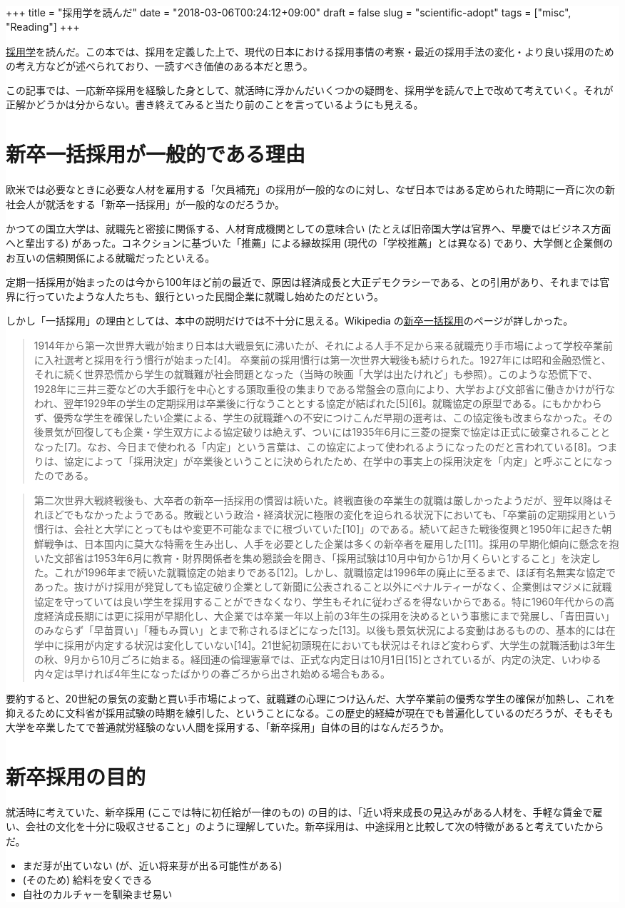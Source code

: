 +++
title = "採用学を読んだ"
date = "2018-03-06T00:24:12+09:00"
draft = false
slug = "scientific-adopt"
tags = ["misc", "Reading"]
+++

[採用学](https://www.amazon.co.jp/dp/B01M8PF9DY/)を読んだ。この本では、採用を定義した上で、現代の日本における採用事情の考察・最近の採用手法の変化・より良い採用のための考え方などが述べられており、一読すべき価値のある本だと思う。

この記事では、一応新卒採用を経験した身として、就活時に浮かんだいくつかの疑問を、採用学を読んで上で改めて考えていく。それが正解かどうかは分からない。書き終えてみると当たり前のことを言っているようにも見える。

# 新卒一括採用が一般的である理由
欧米では必要なときに必要な人材を雇用する「欠員補充」の採用が一般的なのに対し、なぜ日本ではある定められた時期に一斉に次の新社会人が就活をする「新卒一括採用」が一般的なのだろうか。

かつての国立大学は、就職先と密接に関係する、人材育成機関としての意味合い (たとえば旧帝国大学は官界へ、早慶ではビジネス方面へと輩出する) があった。コネクションに基づいた「推薦」による縁故採用 (現代の「学校推薦」とは異なる) であり、大学側と企業側のお互いの信頼関係による就職だったといえる。

定期一括採用が始まったのは今から100年ほど前の最近で、原因は経済成長と大正デモクラシーである、との引用があり、それまでは官界に行っていたような人たちも、銀行といった民間企業に就職し始めたのだという。

しかし「一括採用」の理由としては、本中の説明だけでは不十分に思える。Wikipedia の[新卒一括採用](https://ja.wikipedia.org/wiki/%E6%96%B0%E5%8D%92%E4%B8%80%E6%8B%AC%E6%8E%A1%E7%94%A8)のページが詳しかった。

> 1914年から第一次世界大戦が始まり日本は大戦景気に沸いたが、それによる人手不足から来る就職売り手市場によって学校卒業前に入社選考と採用を行う慣行が始まった[4]。 卒業前の採用慣行は第一次世界大戦後も続けられた。1927年には昭和金融恐慌と、それに続く世界恐慌から学生の就職難が社会問題となった（当時の映画「大学は出たけれど」も参照）。このような恐慌下で、1928年に三井三菱などの大手銀行を中心とする頭取重役の集まりである常盤会の意向により、大学および文部省に働きかけが行なわれ、翌年1929年の学生の定期採用は卒業後に行なうこととする協定が結ばれた[5][6]。就職協定の原型である。にもかかわらず、優秀な学生を確保したい企業による、学生の就職難への不安につけこんだ早期の選考は、この協定後も改まらなかった。その後景気が回復しても企業・学生双方による協定破りは絶えず、ついには1935年6月に三菱の提案で協定は正式に破棄されることとなった[7]。なお、今日まで使われる「内定」という言葉は、この協定によって使われるようになったのだと言われている[8]。つまりは、協定によって「採用決定」が卒業後ということに決められたため、在学中の事実上の採用決定を「内定」と呼ぶことになったのである。

> 第二次世界大戦終戦後も、大卒者の新卒一括採用の慣習は続いた。終戦直後の卒業生の就職は厳しかったようだが、翌年以降はそれほどでもなかったようである。敗戦という政治・経済状況に極限の変化を迫られる状況下においても、「卒業前の定期採用という慣行は、会社と大学にとってもはや変更不可能なまでに根づいていた[10]」のである。続いて起きた戦後復興と1950年に起きた朝鮮戦争は、日本国内に莫大な特需を生み出し、人手を必要とした企業は多くの新卒者を雇用した[11]。採用の早期化傾向に懸念を抱いた文部省は1953年6月に教育・財界関係者を集め懇談会を開き、「採用試験は10月中旬から1か月くらいとすること」を決定した。これが1996年まで続いた就職協定の始まりである[12]。しかし、就職協定は1996年の廃止に至るまで、ほぼ有名無実な協定であった。抜けがけ採用が発覚しても協定破り企業として新聞に公表されること以外にペナルティーがなく、企業側はマジメに就職協定を守っていては良い学生を採用することができなくなり、学生もそれに従わざるを得ないからである。特に1960年代からの高度経済成長期には更に採用が早期化し、大企業では卒業一年以上前の3年生の採用を決めるという事態にまで発展し、「青田買い」のみならず「早苗買い」「種もみ買い」とまで称されるほどになった[13]。以後も景気状況による変動はあるものの、基本的には在学中に採用が内定する状況は変化していない[14]。21世紀初頭現在においても状況はそれほど変わらず、大学生の就職活動は3年生の秋、9月から10月ごろに始まる。経団連の倫理憲章では、正式な内定日は10月1日[15]とされているが、内定の決定、いわゆる内々定は早ければ4年生になったばかりの春ごろから出され始める場合もある。

要約すると、20世紀の景気の変動と買い手市場によって、就職難の心理につけ込んだ、大学卒業前の優秀な学生の確保が加熱し、これを抑えるために文科省が採用試験の時期を線引した、ということになる。この歴史的経緯が現在でも普遍化しているのだろうが、そもそも大学を卒業したてで普通就労経験のない人間を採用する、「新卒採用」自体の目的はなんだろうか。

# 新卒採用の目的
就活時に考えていた、新卒採用 (ここでは特に初任給が一律のもの) の目的は、「近い将来成長の見込みがある人材を、手軽な賃金で雇い、会社の文化を十分に吸収させること」のように理解していた。新卒採用は、中途採用と比較して次の特徴があると考えていたからだ。

- まだ芽が出ていない (が、近い将来芽が出る可能性がある)
- (そのため) 給料を安くできる
- 自社のカルチャーを馴染ませ易い
